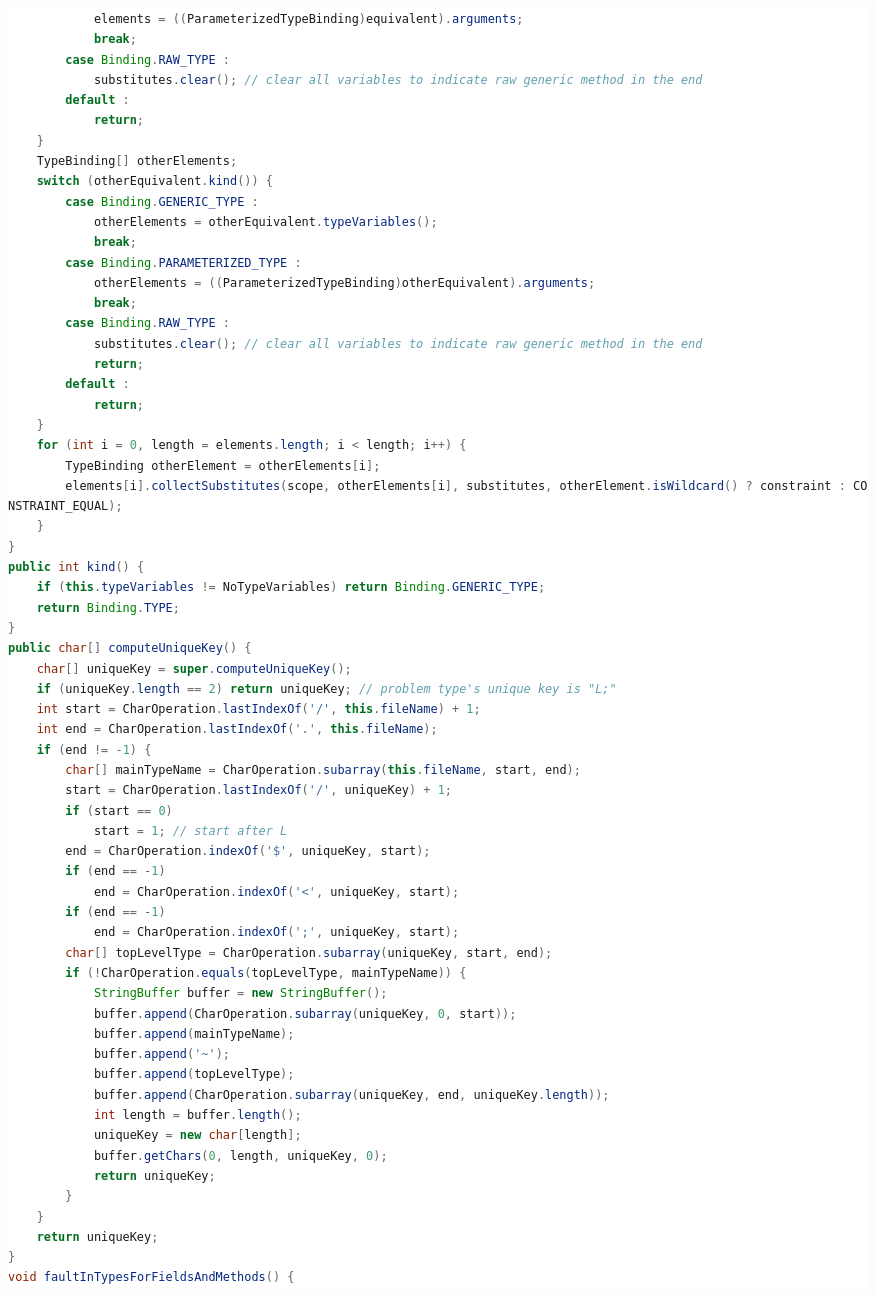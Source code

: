 ```java
    		elements = ((ParameterizedTypeBinding)equivalent).arguments;
    		break;
    	case Binding.RAW_TYPE :
    		substitutes.clear(); // clear all variables to indicate raw generic method in the end
    	default :
    		return;
    }
    TypeBinding[] otherElements;
    switch (otherEquivalent.kind()) {
    	case Binding.GENERIC_TYPE :
    		otherElements = otherEquivalent.typeVariables();
    		break;
    	case Binding.PARAMETERIZED_TYPE :
    		otherElements = ((ParameterizedTypeBinding)otherEquivalent).arguments;
    		break;
    	case Binding.RAW_TYPE :
    		substitutes.clear(); // clear all variables to indicate raw generic method in the end
    		return;
    	default :
    		return;
    }
    for (int i = 0, length = elements.length; i < length; i++) {
    	TypeBinding otherElement = otherElements[i];
        elements[i].collectSubstitutes(scope, otherElements[i], substitutes, otherElement.isWildcard() ? constraint : CONSTRAINT_EQUAL);
    }
}
public int kind() {
	if (this.typeVariables != NoTypeVariables) return Binding.GENERIC_TYPE;
	return Binding.TYPE;
}
public char[] computeUniqueKey() {
	char[] uniqueKey = super.computeUniqueKey();
	if (uniqueKey.length == 2) return uniqueKey; // problem type's unique key is "L;"
	int start = CharOperation.lastIndexOf('/', this.fileName) + 1;
	int end = CharOperation.lastIndexOf('.', this.fileName);
	if (end != -1) {
		char[] mainTypeName = CharOperation.subarray(this.fileName, start, end);
		start = CharOperation.lastIndexOf('/', uniqueKey) + 1;
		if (start == 0)
			start = 1; // start after L
		end = CharOperation.indexOf('$', uniqueKey, start);
		if (end == -1)
			end = CharOperation.indexOf('<', uniqueKey, start);
		if (end == -1)
			end = CharOperation.indexOf(';', uniqueKey, start);
		char[] topLevelType = CharOperation.subarray(uniqueKey, start, end);
		if (!CharOperation.equals(topLevelType, mainTypeName)) {
			StringBuffer buffer = new StringBuffer();
			buffer.append(CharOperation.subarray(uniqueKey, 0, start));
			buffer.append(mainTypeName);
			buffer.append('~');
			buffer.append(topLevelType);
			buffer.append(CharOperation.subarray(uniqueKey, end, uniqueKey.length));
			int length = buffer.length();
			uniqueKey = new char[length];
			buffer.getChars(0, length, uniqueKey, 0);
			return uniqueKey;
		}
	}
	return uniqueKey;
}
void faultInTypesForFieldsAndMethods() {
```